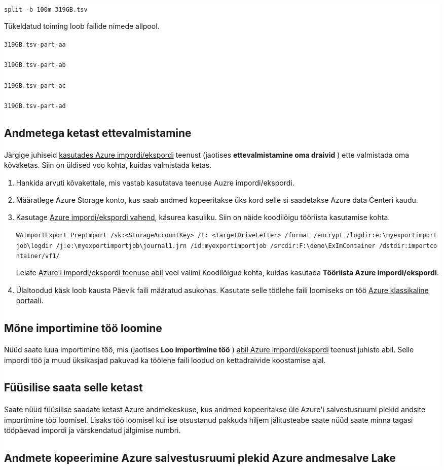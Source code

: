     split -b 100m 319GB.tsv

Tükeldatud toiming loob failide nimede allpool.

    319GB.tsv-part-aa

    319GB.tsv-part-ab

    319GB.tsv-part-ac

    319GB.tsv-part-ad

## <a name="get-disks-ready-with-data"></a>Andmetega ketast ettevalmistamine

Järgige juhiseid [kasutades Azure impordi/ekspordi](../storage/storage-import-export-service.md) teenust (jaotises **ettevalmistamine oma draivid** ) ette valmistada oma kõvaketas. Siin on üldised voo kohta, kuidas valmistada ketas.

1. Hankida arvuti kõvakettale, mis vastab kasutatava teenuse Auzre impordi/ekspordi.

2. Määratlege Azure Storage konto, kus saab andmed kopeeritakse üks kord selle si saadetakse Azure data Centeri kaudu.

3. Kasutage [Azure impordi/ekspordi vahend](http://go.microsoft.com/fwlink/?LinkID=301900&clcid=0x409), käsurea kasuliku. Siin on näide koodilõigu tööriista kasutamise kohta.

    ````
    WAImportExport PrepImport /sk:<StorageAccountKey> /t: <TargetDriveLetter> /format /encrypt /logdir:e:\myexportimportjob\logdir /j:e:\myexportimportjob\journal1.jrn /id:myexportimportjob /srcdir:F:\demo\ExImContainer /dstdir:importcontainer/vf1/
    ````
    Leiate [Azure'i impordi/ekspordi teenuse abil](../storage/storage-import-export-service.md) veel valimi Koodilõigud kohta, kuidas kasutada **Tööriista Azure impordi/ekspordi**.

4. Ülaltoodud käsk loob kausta Päevik faili määratud asukohas. Kasutate selle töölehe faili loomiseks on töö [Azure klassikaline portaali](https://manage.windowsazure.com).

## <a name="create-an-import-job"></a>Mõne importimine töö loomine

Nüüd saate luua importimine töö, mis (jaotises **Loo importimine töö** ) [abil Azure impordi/ekspordi](../storage/storage-import-export-service.md) teenust juhiste abil. Selle impordi töö ja muud üksikasjad pakuvad ka töölehe faili loodud on kettadraivide koostamise ajal.

## <a name="physically-ship-the-disks"></a>Füüsilise saata selle ketast

Saate nüüd füüsilise saadate ketast Azure andmekeskuse, kus andmed kopeeritakse üle Azure'i salvestusruumi plekid andsite importimine töö loomisel. Lisaks töö loomisel kui ise otsustanud pakkuda hiljem jälitusteabe saate nüüd saate minna tagasi tööpäevad impordi ja värskendatud jälgimise numbri.

## <a name="copy-data-from-azure-storage-blobs-to-azure-data-lake-store"></a>Andmete kopeerimine Azure salvestusruumi plekid Azure andmesalve Lake
